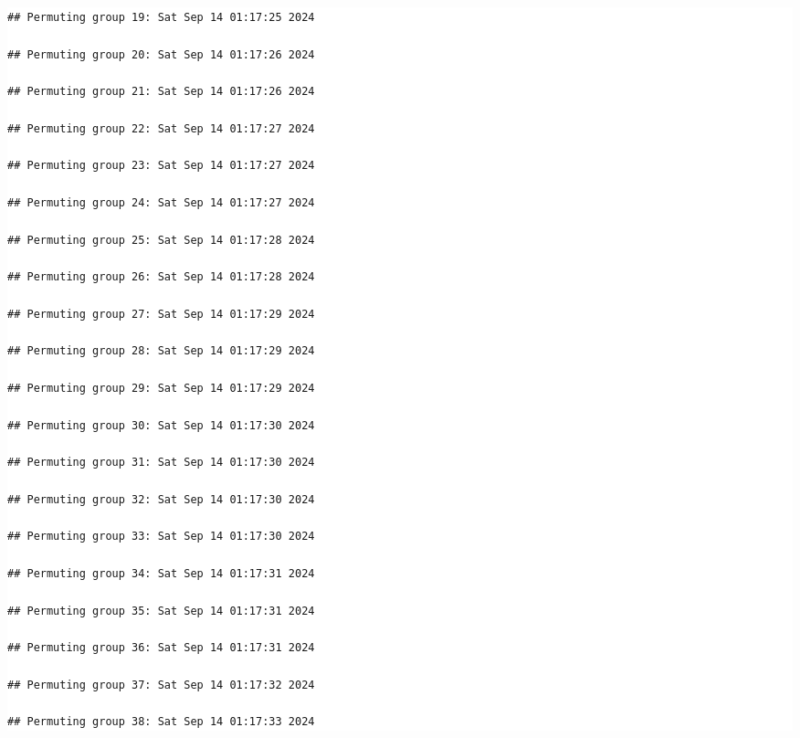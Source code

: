     ## Permuting group 19: Sat Sep 14 01:17:25 2024

    ## Permuting group 20: Sat Sep 14 01:17:26 2024

    ## Permuting group 21: Sat Sep 14 01:17:26 2024

    ## Permuting group 22: Sat Sep 14 01:17:27 2024

    ## Permuting group 23: Sat Sep 14 01:17:27 2024

    ## Permuting group 24: Sat Sep 14 01:17:27 2024

    ## Permuting group 25: Sat Sep 14 01:17:28 2024

    ## Permuting group 26: Sat Sep 14 01:17:28 2024

    ## Permuting group 27: Sat Sep 14 01:17:29 2024

    ## Permuting group 28: Sat Sep 14 01:17:29 2024

    ## Permuting group 29: Sat Sep 14 01:17:29 2024

    ## Permuting group 30: Sat Sep 14 01:17:30 2024

    ## Permuting group 31: Sat Sep 14 01:17:30 2024

    ## Permuting group 32: Sat Sep 14 01:17:30 2024

    ## Permuting group 33: Sat Sep 14 01:17:30 2024

    ## Permuting group 34: Sat Sep 14 01:17:31 2024

    ## Permuting group 35: Sat Sep 14 01:17:31 2024

    ## Permuting group 36: Sat Sep 14 01:17:31 2024

    ## Permuting group 37: Sat Sep 14 01:17:32 2024

    ## Permuting group 38: Sat Sep 14 01:17:33 2024
